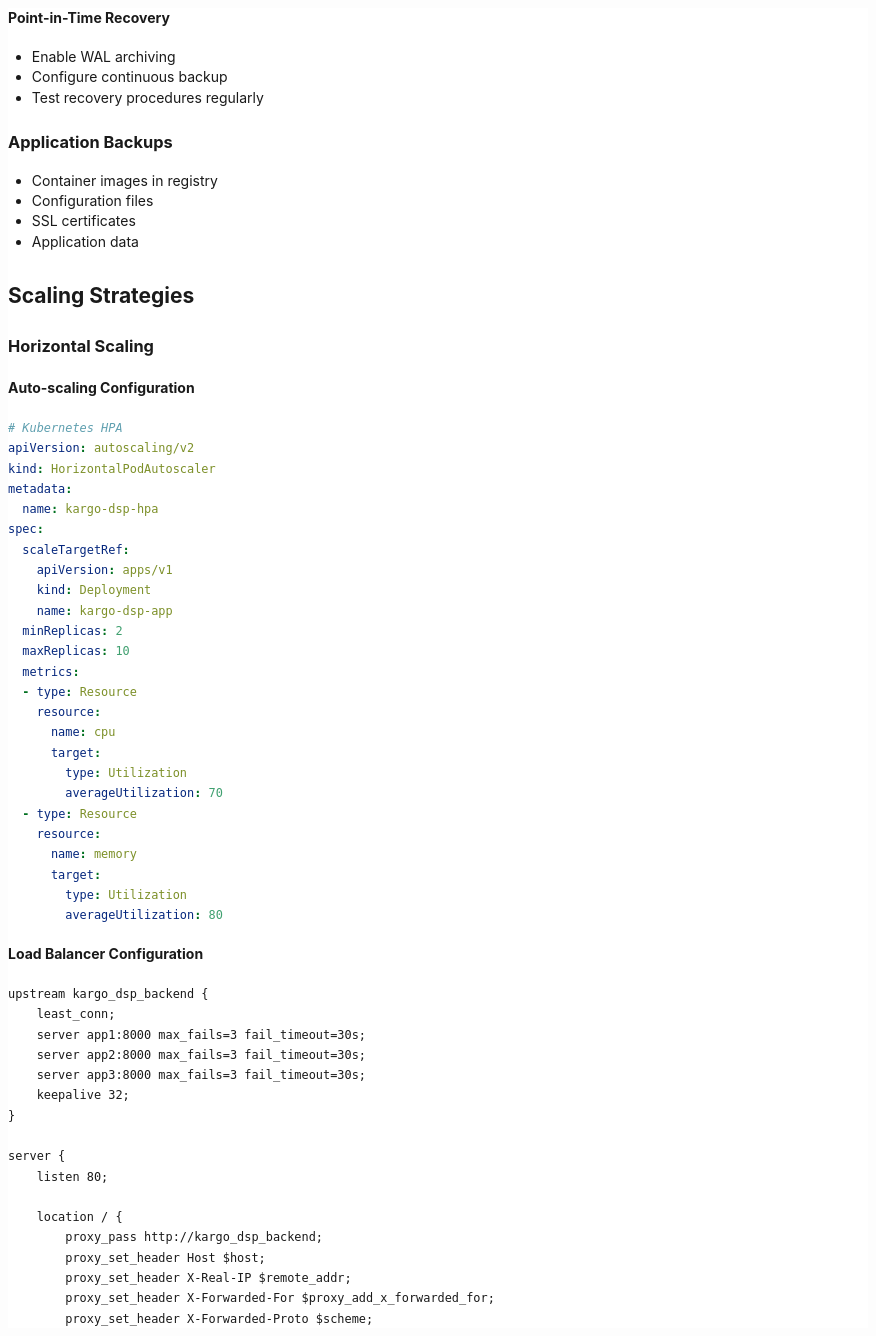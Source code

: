 #### Point-in-Time Recovery
- Enable WAL archiving
- Configure continuous backup
- Test recovery procedures regularly

### Application Backups
- Container images in registry
- Configuration files
- SSL certificates
- Application data

## Scaling Strategies

### Horizontal Scaling

#### Auto-scaling Configuration
```yaml
# Kubernetes HPA
apiVersion: autoscaling/v2
kind: HorizontalPodAutoscaler
metadata:
  name: kargo-dsp-hpa
spec:
  scaleTargetRef:
    apiVersion: apps/v1
    kind: Deployment
    name: kargo-dsp-app
  minReplicas: 2
  maxReplicas: 10
  metrics:
  - type: Resource
    resource:
      name: cpu
      target:
        type: Utilization
        averageUtilization: 70
  - type: Resource
    resource:
      name: memory
      target:
        type: Utilization
        averageUtilization: 80
```

#### Load Balancer Configuration
```nginx
upstream kargo_dsp_backend {
    least_conn;
    server app1:8000 max_fails=3 fail_timeout=30s;
    server app2:8000 max_fails=3 fail_timeout=30s;
    server app3:8000 max_fails=3 fail_timeout=30s;
    keepalive 32;
}

server {
    listen 80;
    
    location / {
        proxy_pass http://kargo_dsp_backend;
        proxy_set_header Host $host;
        proxy_set_header X-Real-IP $remote_addr;
        proxy_set_header X-Forwarded-For $proxy_add_x_forwarded_for;
        proxy_set_header X-Forwarded-Proto $scheme;
```